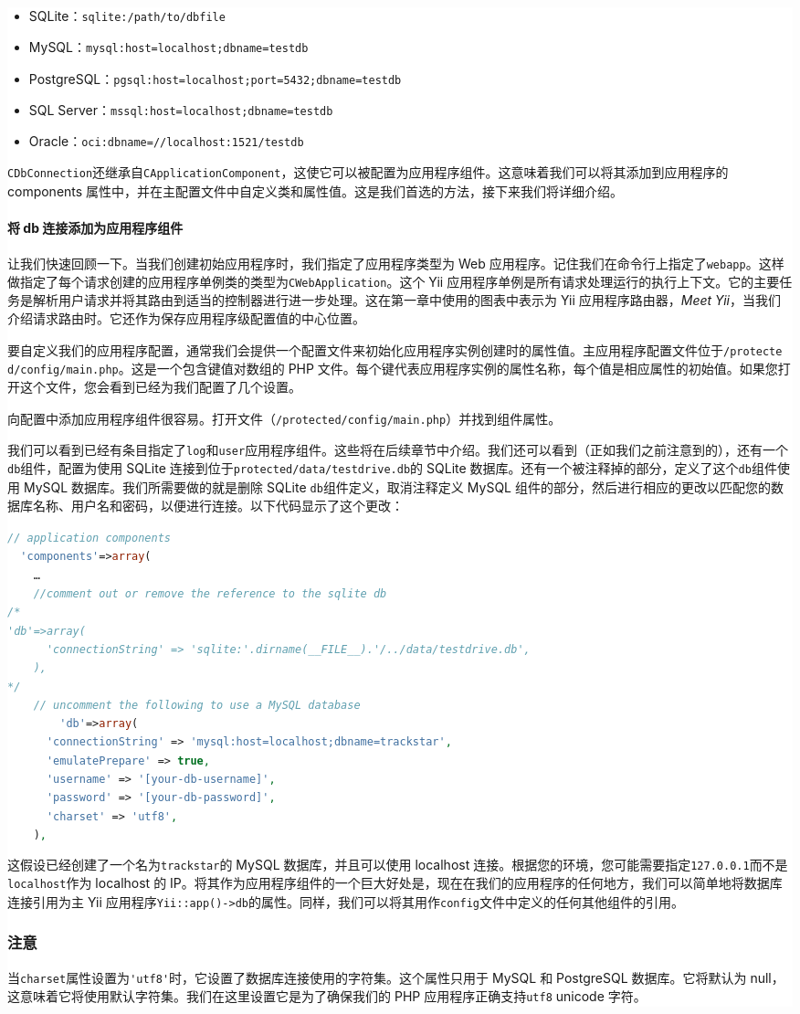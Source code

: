 +   SQLite：`sqlite:/path/to/dbfile`

+   MySQL：`mysql:host=localhost;dbname=testdb`

+   PostgreSQL：`pgsql:host=localhost;port=5432;dbname=testdb`

+   SQL Server：`mssql:host=localhost;dbname=testdb`

+   Oracle：`oci:dbname=//localhost:1521/testdb`

`CDbConnection`还继承自`CApplicationComponent`，这使它可以被配置为应用程序组件。这意味着我们可以将其添加到应用程序的 components 属性中，并在主配置文件中自定义类和属性值。这是我们首选的方法，接下来我们将详细介绍。

#### 将 db 连接添加为应用程序组件

让我们快速回顾一下。当我们创建初始应用程序时，我们指定了应用程序类型为 Web 应用程序。记住我们在命令行上指定了`webapp`。这样做指定了每个请求创建的应用程序单例类的类型为`CWebApplication`。这个 Yii 应用程序单例是所有请求处理运行的执行上下文。它的主要任务是解析用户请求并将其路由到适当的控制器进行进一步处理。这在第一章中使用的图表中表示为 Yii 应用程序路由器，*Meet Yii*，当我们介绍请求路由时。它还作为保存应用程序级配置值的中心位置。

要自定义我们的应用程序配置，通常我们会提供一个配置文件来初始化应用程序实例创建时的属性值。主应用程序配置文件位于`/protected/config/main.php`。这是一个包含键值对数组的 PHP 文件。每个键代表应用程序实例的属性名称，每个值是相应属性的初始值。如果您打开这个文件，您会看到已经为我们配置了几个设置。

向配置中添加应用程序组件很容易。打开文件（`/protected/config/main.php`）并找到组件属性。

我们可以看到已经有条目指定了`log`和`user`应用程序组件。这些将在后续章节中介绍。我们还可以看到（正如我们之前注意到的），还有一个`db`组件，配置为使用 SQLite 连接到位于`protected/data/testdrive.db`的 SQLite 数据库。还有一个被注释掉的部分，定义了这个`db`组件使用 MySQL 数据库。我们所需要做的就是删除 SQLite `db`组件定义，取消注释定义 MySQL 组件的部分，然后进行相应的更改以匹配您的数据库名称、用户名和密码，以便进行连接。以下代码显示了这个更改：

```php
// application components
  'components'=>array(
    …
    //comment out or remove the reference to the sqlite db
/*
'db'=>array(
      'connectionString' => 'sqlite:'.dirname(__FILE__).'/../data/testdrive.db',
    ),
*/
    // uncomment the following to use a MySQL database
        'db'=>array(
      'connectionString' => 'mysql:host=localhost;dbname=trackstar',
      'emulatePrepare' => true,
      'username' => '[your-db-username]',
      'password' => '[your-db-password]',
      'charset' => 'utf8',
    ),
```

这假设已经创建了一个名为`trackstar`的 MySQL 数据库，并且可以使用 localhost 连接。根据您的环境，您可能需要指定`127.0.0.1`而不是`localhost`作为 localhost 的 IP。将其作为应用程序组件的一个巨大好处是，现在在我们的应用程序的任何地方，我们可以简单地将数据库连接引用为主 Yii 应用程序`Yii::app()->db`的属性。同样，我们可以将其用作`config`文件中定义的任何其他组件的引用。

### 注意

当`charset`属性设置为`'utf8'`时，它设置了数据库连接使用的字符集。这个属性只用于 MySQL 和 PostgreSQL 数据库。它将默认为 null，这意味着它将使用默认字符集。我们在这里设置它是为了确保我们的 PHP 应用程序正确支持`utf8` unicode 字符。
